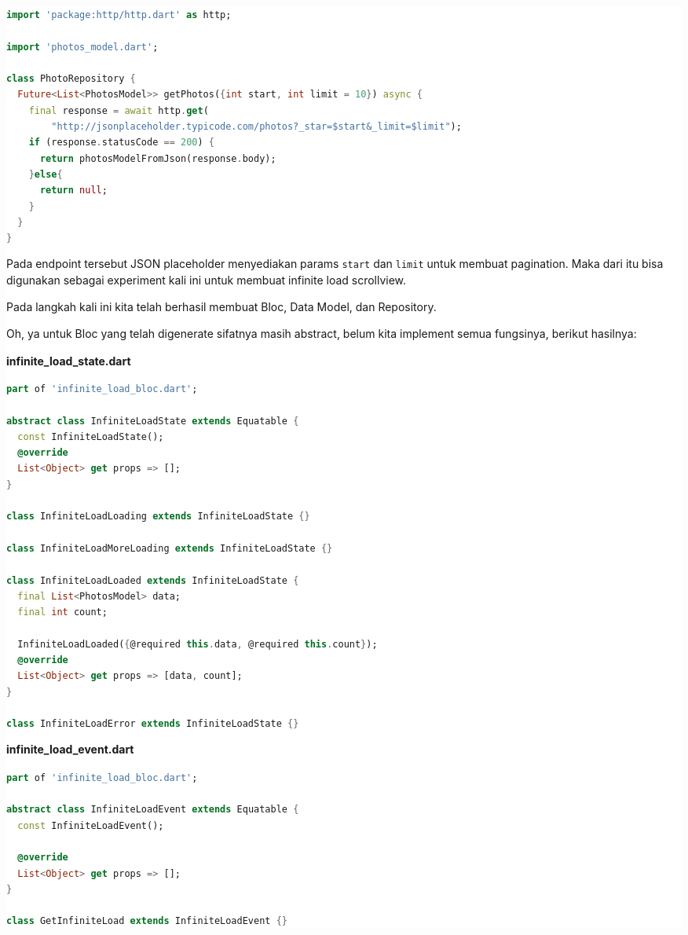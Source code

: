 ```dart
import 'package:http/http.dart' as http;

import 'photos_model.dart';

class PhotoRepository {
  Future<List<PhotosModel>> getPhotos({int start, int limit = 10}) async {
    final response = await http.get(
        "http://jsonplaceholder.typicode.com/photos?_star=$start&_limit=$limit");
    if (response.statusCode == 200) {
      return photosModelFromJson(response.body);
    }else{
      return null;
    }
  }
}
```


Pada endpoint tersebut JSON placeholder menyediakan params `start` dan `limit` untuk membuat pagination. Maka dari itu bisa digunakan sebagai experiment kali ini untuk membuat infinite load scrollview.

Pada langkah kali ini kita telah berhasil membuat Bloc, Data Model, dan Repository.

Oh, ya untuk Bloc yang telah digenerate sifatnya masih abstract, belum kita implement semua fungsinya, berikut hasilnya:

**infinite_load_state.dart**
```dart
part of 'infinite_load_bloc.dart';

abstract class InfiniteLoadState extends Equatable {
  const InfiniteLoadState();
  @override
  List<Object> get props => [];
}

class InfiniteLoadLoading extends InfiniteLoadState {}

class InfiniteLoadMoreLoading extends InfiniteLoadState {}

class InfiniteLoadLoaded extends InfiniteLoadState {
  final List<PhotosModel> data;
  final int count;

  InfiniteLoadLoaded({@required this.data, @required this.count});
  @override
  List<Object> get props => [data, count];
}

class InfiniteLoadError extends InfiniteLoadState {}
```

**infinite_load_event.dart**
```dart
part of 'infinite_load_bloc.dart';

abstract class InfiniteLoadEvent extends Equatable {
  const InfiniteLoadEvent();

  @override
  List<Object> get props => [];
}

class GetInfiniteLoad extends InfiniteLoadEvent {}

```